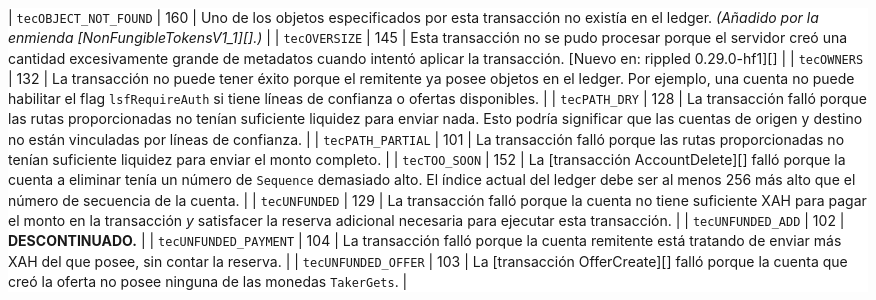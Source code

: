 | `tecOBJECT_NOT_FOUND`              | 160   | Uno de los objetos especificados por esta transacción no existía en el ledger. _(Añadido por la enmienda \[NonFungibleTokensV1\_1]\[].)_                                                                                                                                                                                                                                                                                                                                                                                             |
| `tecOVERSIZE`                      | 145   | Esta transacción no se pudo procesar porque el servidor creó una cantidad excesivamente grande de metadatos cuando intentó aplicar la transacción. \[Nuevo en: rippled 0.29.0-hf1]\[]                                                                                                                                                                                                                                                                                                                                               |
| `tecOWNERS`                        | 132   | La transacción no puede tener éxito porque el remitente ya posee objetos en el ledger. Por ejemplo, una cuenta no puede habilitar el flag `lsfRequireAuth` si tiene líneas de confianza o ofertas disponibles.                                                                                                                                                                                                                                                                                                                               |
| `tecPATH_DRY`                      | 128   | La transacción falló porque las rutas proporcionadas no tenían suficiente liquidez para enviar nada. Esto podría significar que las cuentas de origen y destino no están vinculadas por líneas de confianza.                                                                                                                                                                                                                                                                                                                                   |
| `tecPATH_PARTIAL`                  | 101   | La transacción falló porque las rutas proporcionadas no tenían suficiente liquidez para enviar el monto completo.                                                                                                                                                                                                                                                                                                                                                                                                                           |
| `tecTOO_SOON`                      | 152   | La \[transacción AccountDelete]\[] falló porque la cuenta a eliminar tenía un número de `Sequence` demasiado alto. El índice actual del ledger debe ser al menos 256 más alto que el número de secuencia de la cuenta.                                                                                                                                                                                                                                                                                                                    |
| `tecUNFUNDED`                      | 129   | La transacción falló porque la cuenta no tiene suficiente XAH para pagar el monto en la transacción _y_ satisfacer la reserva adicional necesaria para ejecutar esta transacción.                                                                                                                                                                                                                                                                                                                                               |
| `tecUNFUNDED_ADD`                  | 102   | **DESCONTINUADO.**                                                                                                                                                                                                                                                                                                                                                                                                                                                                                                                    |
| `tecUNFUNDED_PAYMENT`              | 104   | La transacción falló porque la cuenta remitente está tratando de enviar más XAH del que posee, sin contar la reserva.                                                                                                                                                                                                                                                                                                                                                                                                             |
| `tecUNFUNDED_OFFER`                | 103   | La \[transacción OfferCreate]\[] falló porque la cuenta que creó la oferta no posee ninguna de las monedas `TakerGets`.                                                                                                                                                                                                                                                                                                                                                                                                     |